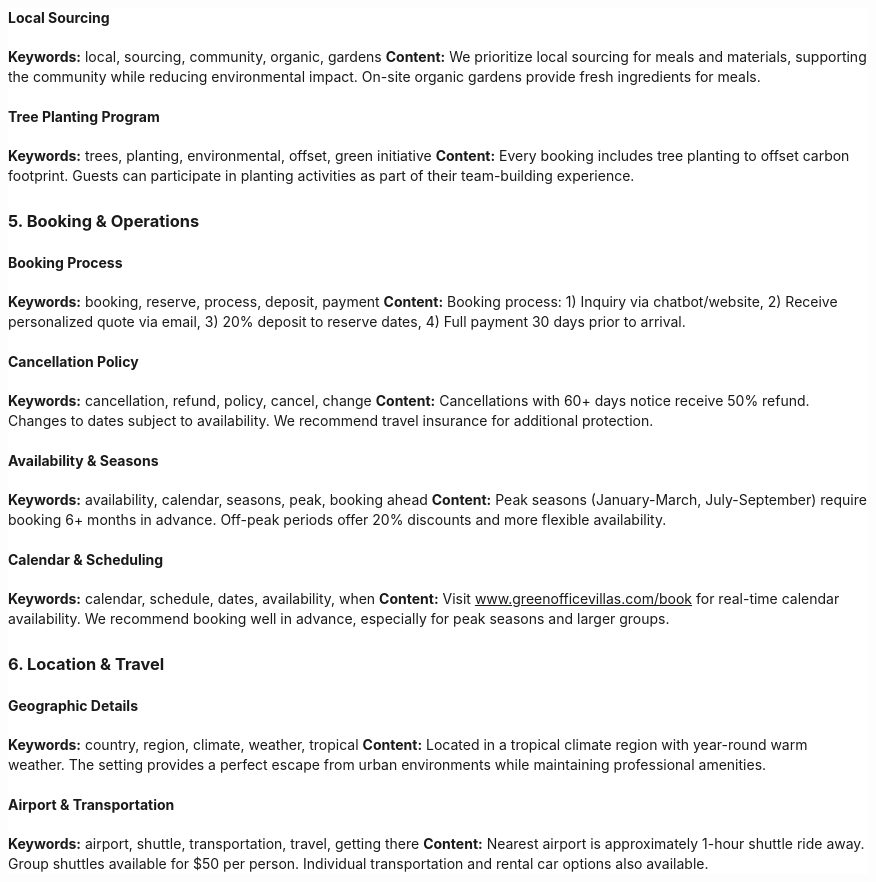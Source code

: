 #### Local Sourcing
**Keywords:** local, sourcing, community, organic, gardens
**Content:**
We prioritize local sourcing for meals and materials, supporting the community while reducing environmental impact. On-site organic gardens provide fresh ingredients for meals.

#### Tree Planting Program
**Keywords:** trees, planting, environmental, offset, green initiative
**Content:**
Every booking includes tree planting to offset carbon footprint. Guests can participate in planting activities as part of their team-building experience.

### 5. Booking & Operations

#### Booking Process
**Keywords:** booking, reserve, process, deposit, payment
**Content:**
Booking process: 1) Inquiry via chatbot/website, 2) Receive personalized quote via email, 3) 20% deposit to reserve dates, 4) Full payment 30 days prior to arrival.

#### Cancellation Policy
**Keywords:** cancellation, refund, policy, cancel, change
**Content:**
Cancellations with 60+ days notice receive 50% refund. Changes to dates subject to availability. We recommend travel insurance for additional protection.

#### Availability & Seasons
**Keywords:** availability, calendar, seasons, peak, booking ahead
**Content:**
Peak seasons (January-March, July-September) require booking 6+ months in advance. Off-peak periods offer 20% discounts and more flexible availability.

#### Calendar & Scheduling
**Keywords:** calendar, schedule, dates, availability, when
**Content:**
Visit www.greenofficevillas.com/book for real-time calendar availability. We recommend booking well in advance, especially for peak seasons and larger groups.

### 6. Location & Travel

#### Geographic Details
**Keywords:** country, region, climate, weather, tropical
**Content:**
Located in a tropical climate region with year-round warm weather. The setting provides a perfect escape from urban environments while maintaining professional amenities.

#### Airport & Transportation
**Keywords:** airport, shuttle, transportation, travel, getting there
**Content:**
Nearest airport is approximately 1-hour shuttle ride away. Group shuttles available for $50 per person. Individual transportation and rental car options also available.
